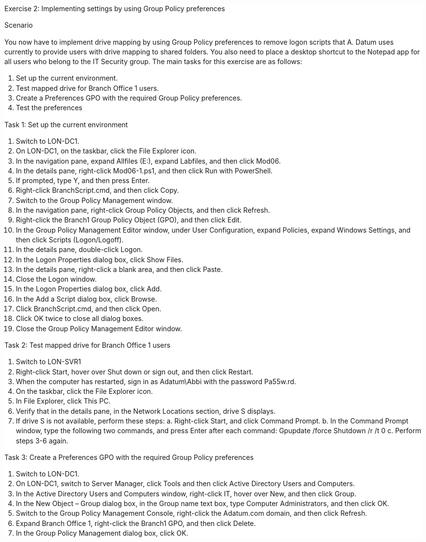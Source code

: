 Exercise 2: Implementing settings by using Group Policy preferences

Scenario

You now have to implement drive mapping by using Group Policy preferences to remove logon scripts that
A. Datum uses currently to provide users with drive mapping to shared folders. You also need to place a
desktop shortcut to the Notepad app for all users who belong to the IT Security group.
The main tasks for this exercise are as follows:
1. Set up the current environment.
2. Test mapped drive for Branch Office 1 users.
3. Create a Preferences GPO with the required Group Policy preferences.
4. Test the preferences

Task 1: Set up the current environment
1. Switch to LON-DC1.
2. On LON-DC1, on the taskbar, click the File Explorer icon.
3. In the navigation pane, expand Allfiles (E:), expand Labfiles, and then click Mod06.
4. In the details pane, right-click Mod06-1.ps1, and then click Run with PowerShell.
5. If prompted, type Y, and then press Enter.
6. Right-click BranchScript.cmd, and then click Copy.
7. Switch to the Group Policy Management window.
8. In the navigation pane, right-click Group Policy Objects, and then click Refresh.
9. Right-click the Branch1 Group Policy Object (GPO), and then click Edit.
10. In the Group Policy Management Editor window, under User Configuration, expand Policies,
expand Windows Settings, and then click Scripts (Logon/Logoff).
11. In the details pane, double-click Logon.
12. In the Logon Properties dialog box, click Show Files.
13. In the details pane, right-click a blank area, and then click Paste.
14. Close the Logon window.
15. In the Logon Properties dialog box, click Add.
16. In the Add a Script dialog box, click Browse.
17. Click BranchScript.cmd, and then click Open.
18. Click OK twice to close all dialog boxes.
19. Close the Group Policy Management Editor window.

Task 2: Test mapped drive for Branch Office 1 users
1. Switch to LON-SVR1
2. Right-click Start, hover over Shut down or sign out, and then click Restart.
3. When the computer has restarted, sign in as Adatum\Abbi with the password Pa55w.rd.
4. On the taskbar, click the File Explorer icon.
5. In File Explorer, click This PC.
6. Verify that in the details pane, in the Network Locations section, drive S displays.
7. If drive S is not available, perform these steps:
a. Right-click Start, and click Command Prompt.
b. In the Command Prompt window, type the following two commands, and press Enter after each
command:
Gpupdate /force
Shutdown /r /t 0
c. Perform steps 3-6 again.


Task 3: Create a Preferences GPO with the required Group Policy preferences
1. Switch to LON-DC1.
2. On LON-DC1, switch to Server Manager, click Tools and then click Active Directory Users and
Computers.
3. In the Active Directory Users and Computers window, right-click IT, hover over New, and then click
Group.
4. In the New Object – Group dialog box, in the Group name text box, type Computer Administrators,
and then click OK.
5. Switch to the Group Policy Management Console, right-click the Adatum.com domain, and then
click Refresh.
6. Expand Branch Office 1, right-click the Branch1 GPO, and then click Delete.
7. In the Group Policy Management dialog box, click OK.